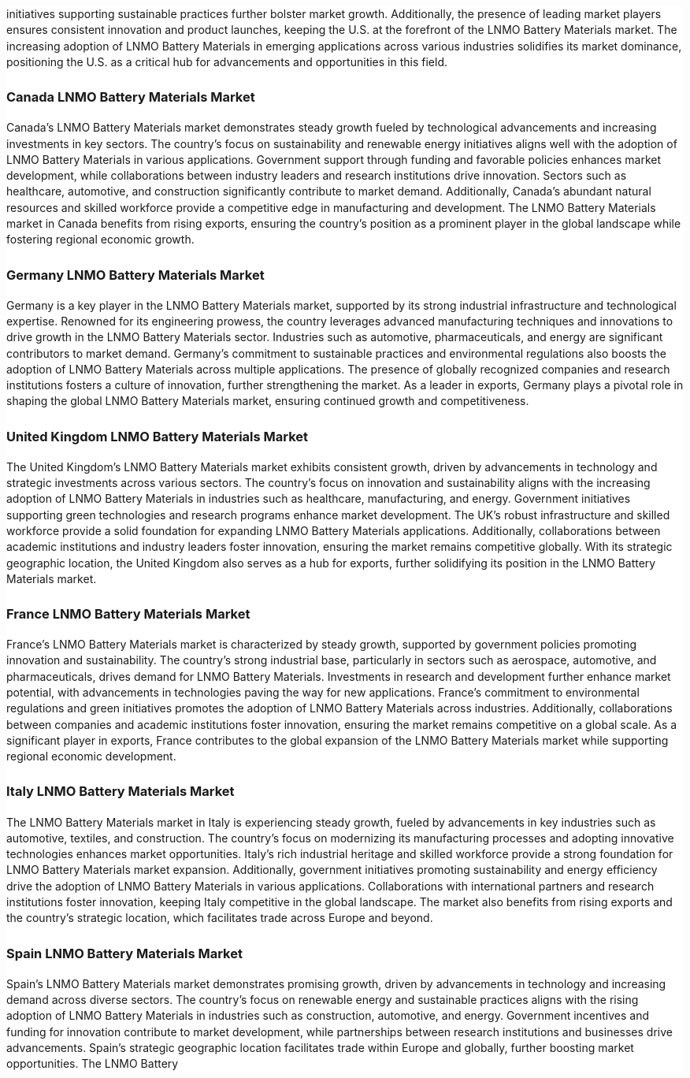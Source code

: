 initiatives supporting sustainable practices further bolster market growth. Additionally, the presence of leading market players ensures consistent innovation and product launches, keeping the U.S. at the forefront of the LNMO Battery Materials market. The increasing adoption of LNMO Battery Materials in emerging applications across various industries solidifies its market dominance, positioning the U.S. as a critical hub for advancements and opportunities in this field.</p><h3>Canada LNMO Battery Materials Market</h3><p>Canada&rsquo;s LNMO Battery Materials market demonstrates steady growth fueled by technological advancements and increasing investments in key sectors. The country&rsquo;s focus on sustainability and renewable energy initiatives aligns well with the adoption of LNMO Battery Materials in various applications. Government support through funding and favorable policies enhances market development, while collaborations between industry leaders and research institutions drive innovation. Sectors such as healthcare, automotive, and construction significantly contribute to market demand. Additionally, Canada&rsquo;s abundant natural resources and skilled workforce provide a competitive edge in manufacturing and development. The LNMO Battery Materials market in Canada benefits from rising exports, ensuring the country&rsquo;s position as a prominent player in the global landscape while fostering regional economic growth.</p><h3>Germany LNMO Battery Materials Market</h3><p>Germany is a key player in the LNMO Battery Materials market, supported by its strong industrial infrastructure and technological expertise. Renowned for its engineering prowess, the country leverages advanced manufacturing techniques and innovations to drive growth in the LNMO Battery Materials sector. Industries such as automotive, pharmaceuticals, and energy are significant contributors to market demand. Germany&rsquo;s commitment to sustainable practices and environmental regulations also boosts the adoption of LNMO Battery Materials across multiple applications. The presence of globally recognized companies and research institutions fosters a culture of innovation, further strengthening the market. As a leader in exports, Germany plays a pivotal role in shaping the global LNMO Battery Materials market, ensuring continued growth and competitiveness.</p><h3>United Kingdom LNMO Battery Materials Market</h3><p>The United Kingdom&rsquo;s LNMO Battery Materials market exhibits consistent growth, driven by advancements in technology and strategic investments across various sectors. The country&rsquo;s focus on innovation and sustainability aligns with the increasing adoption of LNMO Battery Materials in industries such as healthcare, manufacturing, and energy. Government initiatives supporting green technologies and research programs enhance market development. The UK&rsquo;s robust infrastructure and skilled workforce provide a solid foundation for expanding LNMO Battery Materials applications. Additionally, collaborations between academic institutions and industry leaders foster innovation, ensuring the market remains competitive globally. With its strategic geographic location, the United Kingdom also serves as a hub for exports, further solidifying its position in the LNMO Battery Materials market.</p><h3>France LNMO Battery Materials Market</h3><p>France&rsquo;s LNMO Battery Materials market is characterized by steady growth, supported by government policies promoting innovation and sustainability. The country&rsquo;s strong industrial base, particularly in sectors such as aerospace, automotive, and pharmaceuticals, drives demand for LNMO Battery Materials. Investments in research and development further enhance market potential, with advancements in technologies paving the way for new applications. France&rsquo;s commitment to environmental regulations and green initiatives promotes the adoption of LNMO Battery Materials across industries. Additionally, collaborations between companies and academic institutions foster innovation, ensuring the market remains competitive on a global scale. As a significant player in exports, France contributes to the global expansion of the LNMO Battery Materials market while supporting regional economic development.</p><h3>Italy LNMO Battery Materials Market</h3><p>The LNMO Battery Materials market in Italy is experiencing steady growth, fueled by advancements in key industries such as automotive, textiles, and construction. The country&rsquo;s focus on modernizing its manufacturing processes and adopting innovative technologies enhances market opportunities. Italy&rsquo;s rich industrial heritage and skilled workforce provide a strong foundation for LNMO Battery Materials market expansion. Additionally, government initiatives promoting sustainability and energy efficiency drive the adoption of LNMO Battery Materials in various applications. Collaborations with international partners and research institutions foster innovation, keeping Italy competitive in the global landscape. The market also benefits from rising exports and the country&rsquo;s strategic location, which facilitates trade across Europe and beyond.</p><h3>Spain LNMO Battery Materials Market</h3><p>Spain&rsquo;s LNMO Battery Materials market demonstrates promising growth, driven by advancements in technology and increasing demand across diverse sectors. The country&rsquo;s focus on renewable energy and sustainable practices aligns with the rising adoption of LNMO Battery Materials in industries such as construction, automotive, and energy. Government incentives and funding for innovation contribute to market development, while partnerships between research institutions and businesses drive advancements. Spain&rsquo;s strategic geographic location facilitates trade within Europe and globally, further boosting market opportunities. The LNMO Battery